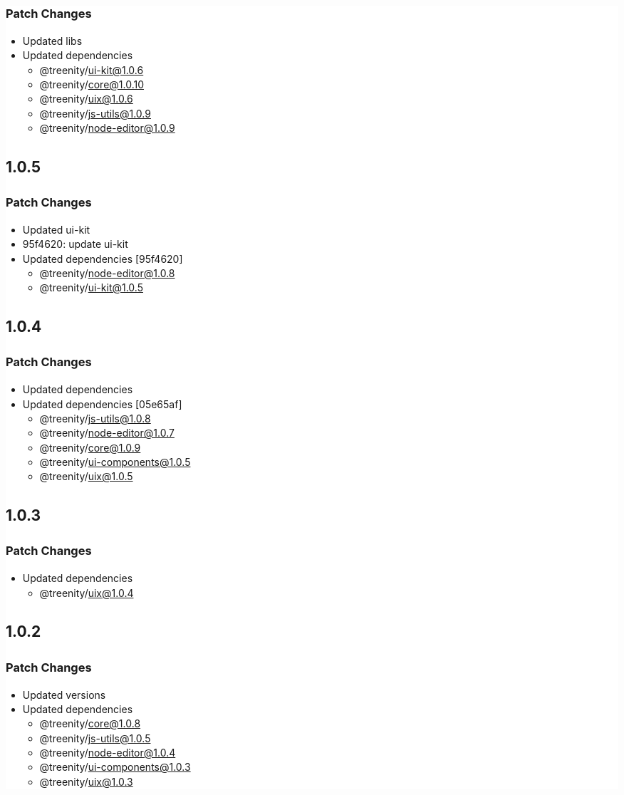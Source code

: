 ### Patch Changes

- Updated libs
- Updated dependencies
  - @treenity/ui-kit@1.0.6
  - @treenity/core@1.0.10
  - @treenity/uix@1.0.6
  - @treenity/js-utils@1.0.9
  - @treenity/node-editor@1.0.9

## 1.0.5

### Patch Changes

- Updated ui-kit
- 95f4620: update ui-kit
- Updated dependencies [95f4620]
  - @treenity/node-editor@1.0.8
  - @treenity/ui-kit@1.0.5

## 1.0.4

### Patch Changes

- Updated dependencies
- Updated dependencies [05e65af]
  - @treenity/js-utils@1.0.8
  - @treenity/node-editor@1.0.7
  - @treenity/core@1.0.9
  - @treenity/ui-components@1.0.5
  - @treenity/uix@1.0.5

## 1.0.3

### Patch Changes

- Updated dependencies
  - @treenity/uix@1.0.4

## 1.0.2

### Patch Changes

- Updated versions
- Updated dependencies
  - @treenity/core@1.0.8
  - @treenity/js-utils@1.0.5
  - @treenity/node-editor@1.0.4
  - @treenity/ui-components@1.0.3
  - @treenity/uix@1.0.3
